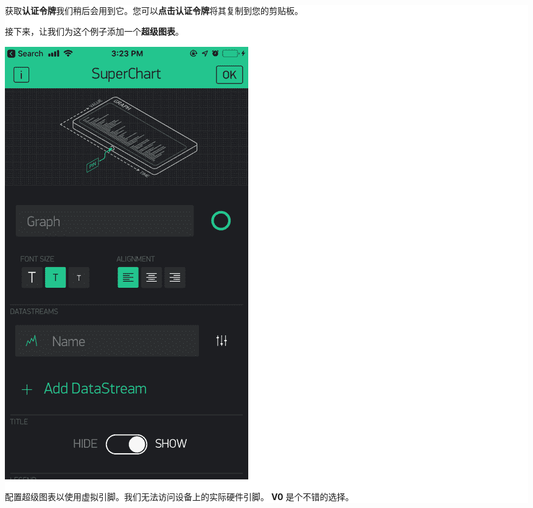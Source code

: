 获取**认证令牌**我们稍后会用到它。您可以**点击认证令牌**将其复制到您的剪贴板。

接下来，让我们为这个例子添加一个**超级图表**。

![Add a SuperChart](img/846b625fcf967906baad82e9c2b2745f.png)

配置超级图表以使用虚拟引脚。我们无法访问设备上的实际硬件引脚。 **V0** 是个不错的选择。
